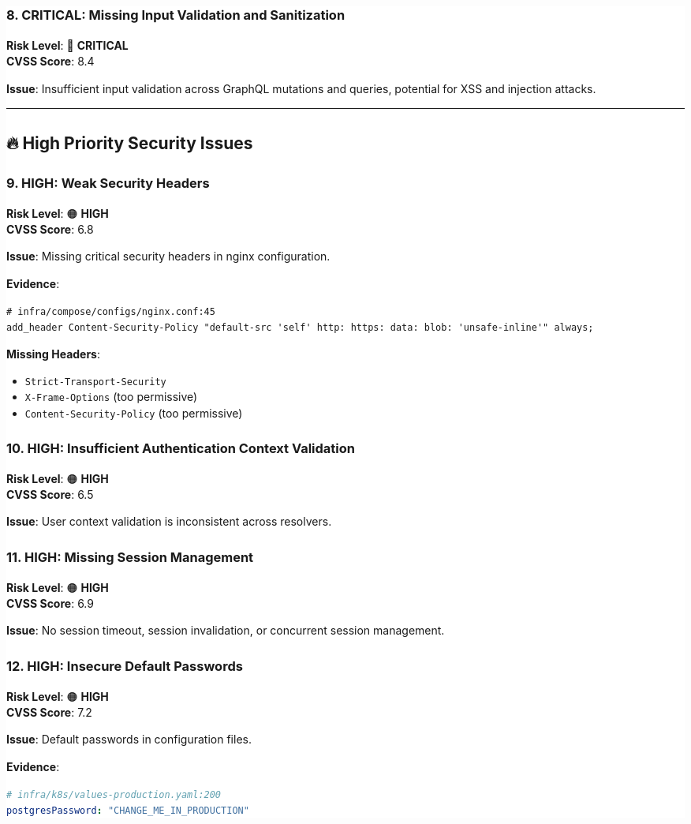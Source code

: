 ### 8. **CRITICAL: Missing Input Validation and Sanitization**
**Risk Level**: 🔴 **CRITICAL**  
**CVSS Score**: 8.4

**Issue**: Insufficient input validation across GraphQL mutations and queries, potential for XSS and injection attacks.

---

## 🔥 High Priority Security Issues

### 9. **HIGH: Weak Security Headers**
**Risk Level**: 🟠 **HIGH**  
**CVSS Score**: 6.8

**Issue**: Missing critical security headers in nginx configuration.

**Evidence**:
```nginx
# infra/compose/configs/nginx.conf:45
add_header Content-Security-Policy "default-src 'self' http: https: data: blob: 'unsafe-inline'" always;
```

**Missing Headers**:
- `Strict-Transport-Security`
- `X-Frame-Options` (too permissive)
- `Content-Security-Policy` (too permissive)

### 10. **HIGH: Insufficient Authentication Context Validation**
**Risk Level**: 🟠 **HIGH**  
**CVSS Score**: 6.5

**Issue**: User context validation is inconsistent across resolvers.

### 11. **HIGH: Missing Session Management**
**Risk Level**: 🟠 **HIGH**  
**CVSS Score**: 6.9

**Issue**: No session timeout, session invalidation, or concurrent session management.

### 12. **HIGH: Insecure Default Passwords**
**Risk Level**: 🟠 **HIGH**  
**CVSS Score**: 7.2

**Issue**: Default passwords in configuration files.

**Evidence**:
```yaml
# infra/k8s/values-production.yaml:200
postgresPassword: "CHANGE_ME_IN_PRODUCTION"
```
